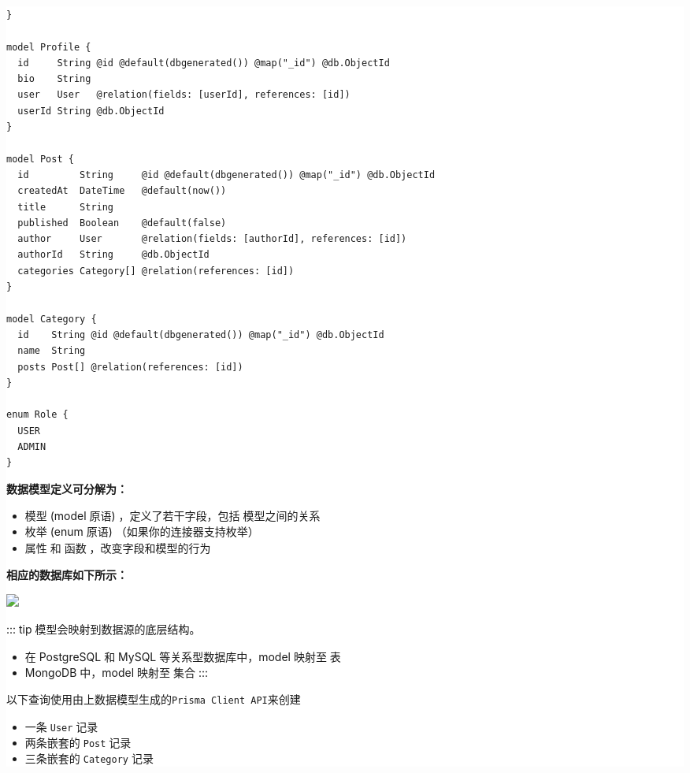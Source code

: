 ``` prisma
}

model Profile {
  id     String @id @default(dbgenerated()) @map("_id") @db.ObjectId
  bio    String
  user   User   @relation(fields: [userId], references: [id])
  userId String @db.ObjectId
}

model Post {
  id         String     @id @default(dbgenerated()) @map("_id") @db.ObjectId
  createdAt  DateTime   @default(now())
  title      String
  published  Boolean    @default(false)
  author     User       @relation(fields: [authorId], references: [id])
  authorId   String     @db.ObjectId
  categories Category[] @relation(references: [id])
}

model Category {
  id    String @id @default(dbgenerated()) @map("_id") @db.ObjectId
  name  String
  posts Post[] @relation(references: [id])
}

enum Role {
  USER
  ADMIN
}
```

**数据模型定义可分解为：**

- 模型 (model  原语) ，定义了若干字段，包括 模型之间的关系
- 枚举 (enum  原语) （如果你的连接器支持枚举）
- 属性 和 函数 ，改变字段和模型的行为
  
**相应的数据库如下所示：**

<img src="https://prisma.yoga/static/fc0ed56f4213ebf4d2309c0965b166da/a6d36/sample-database.png">

::: tip
模型会映射到数据源的底层结构。
- 在 PostgreSQL 和 MySQL 等关系型数据库中，model 映射至 表
- MongoDB 中，model 映射至 集合
:::

以下查询使用由上数据模型生成的`Prisma Client API`来创建

- 一条 `User` 记录
- 两条嵌套的 `Post` 记录
- 三条嵌套的 `Category` 记录
